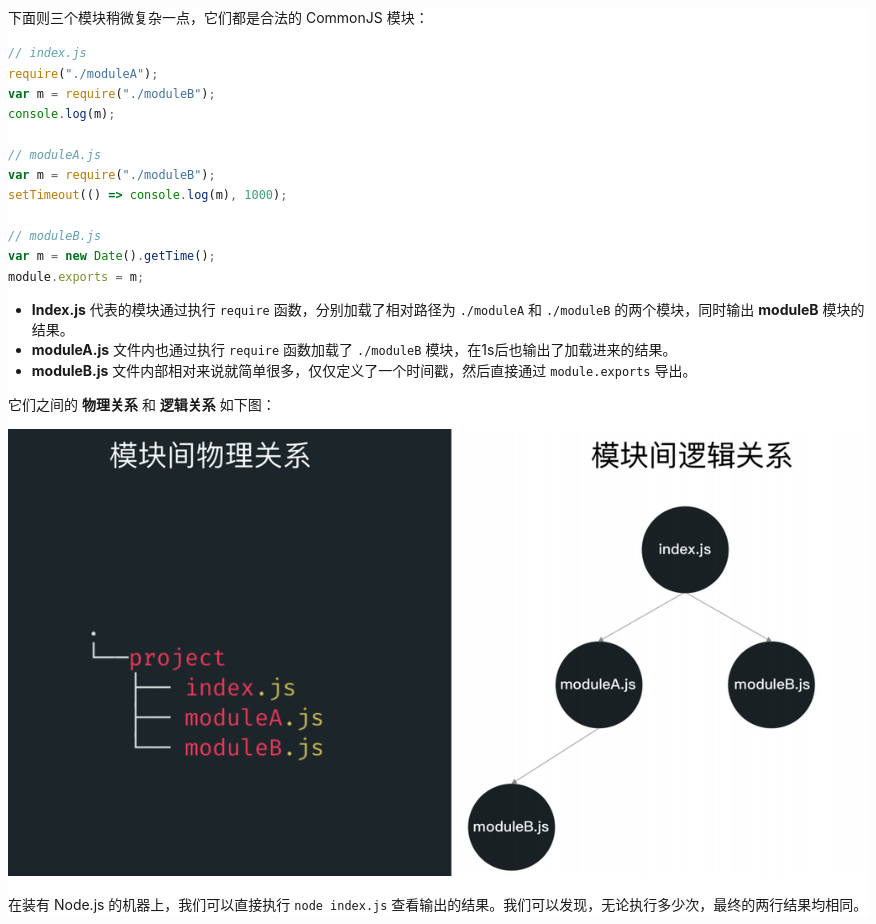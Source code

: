 下面则三个模块稍微复杂一点，它们都是合法的 CommonJS 模块：

```javascript
// index.js
require("./moduleA");
var m = require("./moduleB");
console.log(m);

// moduleA.js
var m = require("./moduleB");
setTimeout(() => console.log(m), 1000);

// moduleB.js
var m = new Date().getTime();
module.exports = m;
```

* **Index.js** 代表的模块通过执行 `require` 函数，分别加载了相对路径为 `./moduleA` 和 `./moduleB` 的两个模块，同时输出 **moduleB** 模块的结果。
* **moduleA.js** 文件内也通过执行 `require` 函数加载了 `./moduleB` 模块，在1s后也输出了加载进来的结果。
* **moduleB.js** 文件内部相对来说就简单很多，仅仅定义了一个时间戳，然后直接通过 `module.exports` 导出。

它们之间的 **物理关系** 和 **逻辑关系** 如下图：

![物理关系和逻辑关系](../../img/物理关系和逻辑关系.png)

在装有 Node.js 的机器上，我们可以直接执行 `node index.js` 查看输出的结果。我们可以发现，无论执行多少次，最终的两行结果均相同。
